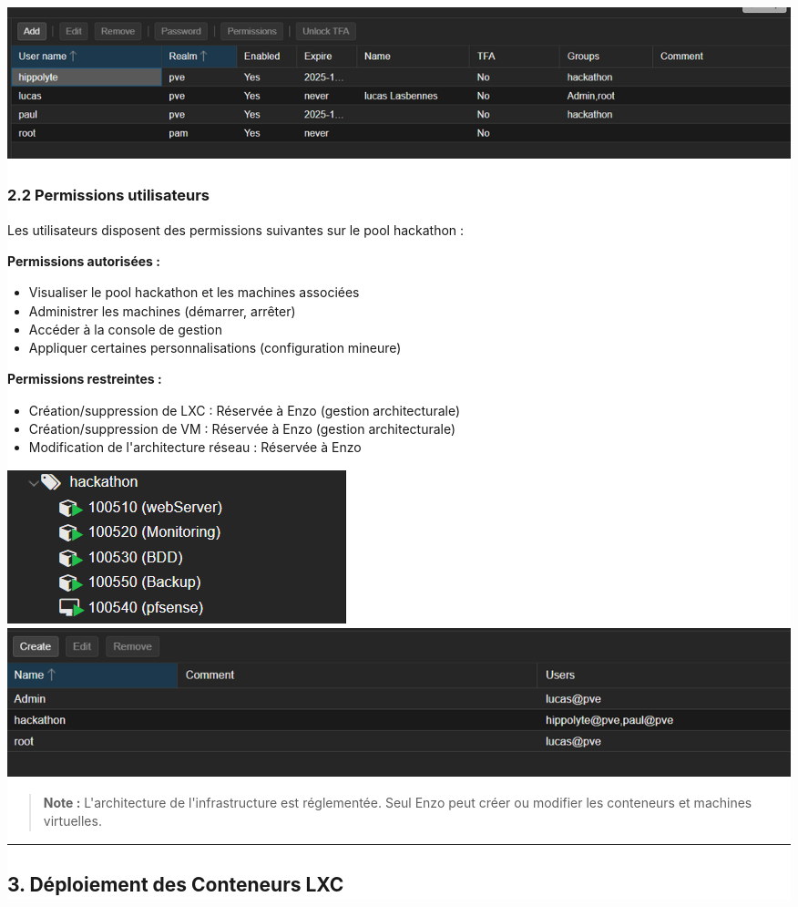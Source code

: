 ![proxmox-useraccount.png](../assets/Procedure_deploiement/proxmox-useraccount.png)

### 2.2 Permissions utilisateurs

Les utilisateurs disposent des permissions suivantes sur le pool hackathon :

**Permissions autorisées :**
- Visualiser le pool hackathon et les machines associées
- Administrer les machines (démarrer, arrêter)
- Accéder à la console de gestion
- Appliquer certaines personnalisations (configuration mineure)

**Permissions restreintes :**
- Création/suppression de LXC : Réservée à Enzo (gestion architecturale)
- Création/suppression de VM : Réservée à Enzo (gestion architecturale)
- Modification de l'architecture réseau : Réservée à Enzo

![proxmox-pool-hackathon.png](../assets/Procedure_deploiement/proxmox-pool-hackathon.png)
![proxmox-groups-permissions.png](../assets/Procedure_deploiement/proxmox-groups-permissions.png)

> **Note :** L'architecture de l'infrastructure est réglementée. Seul Enzo peut créer ou modifier les conteneurs et machines virtuelles.

---

## 3. Déploiement des Conteneurs LXC
